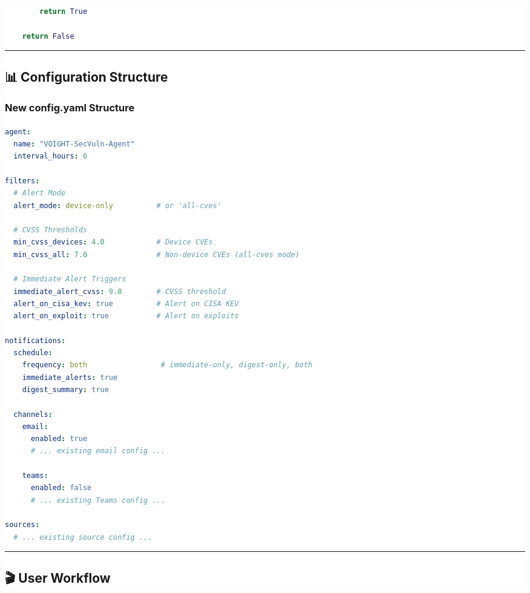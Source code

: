 ```python
        return True

    return False
```

---

## 📊 Configuration Structure

### New config.yaml Structure

```yaml
agent:
  name: "VOIGHT-SecVuln-Agent"
  interval_hours: 6

filters:
  # Alert Mode
  alert_mode: device-only          # or 'all-cves'

  # CVSS Thresholds
  min_cvss_devices: 4.0            # Device CVEs
  min_cvss_all: 7.0                # Non-device CVEs (all-cves mode)

  # Immediate Alert Triggers
  immediate_alert_cvss: 9.0        # CVSS threshold
  alert_on_cisa_kev: true          # Alert on CISA KEV
  alert_on_exploit: true           # Alert on exploits

notifications:
  schedule:
    frequency: both                 # immediate-only, digest-only, both
    immediate_alerts: true
    digest_summary: true

  channels:
    email:
      enabled: true
      # ... existing email config ...

    teams:
      enabled: false
      # ... existing Teams config ...

sources:
  # ... existing source config ...
```

---

## 🎬 User Workflow
